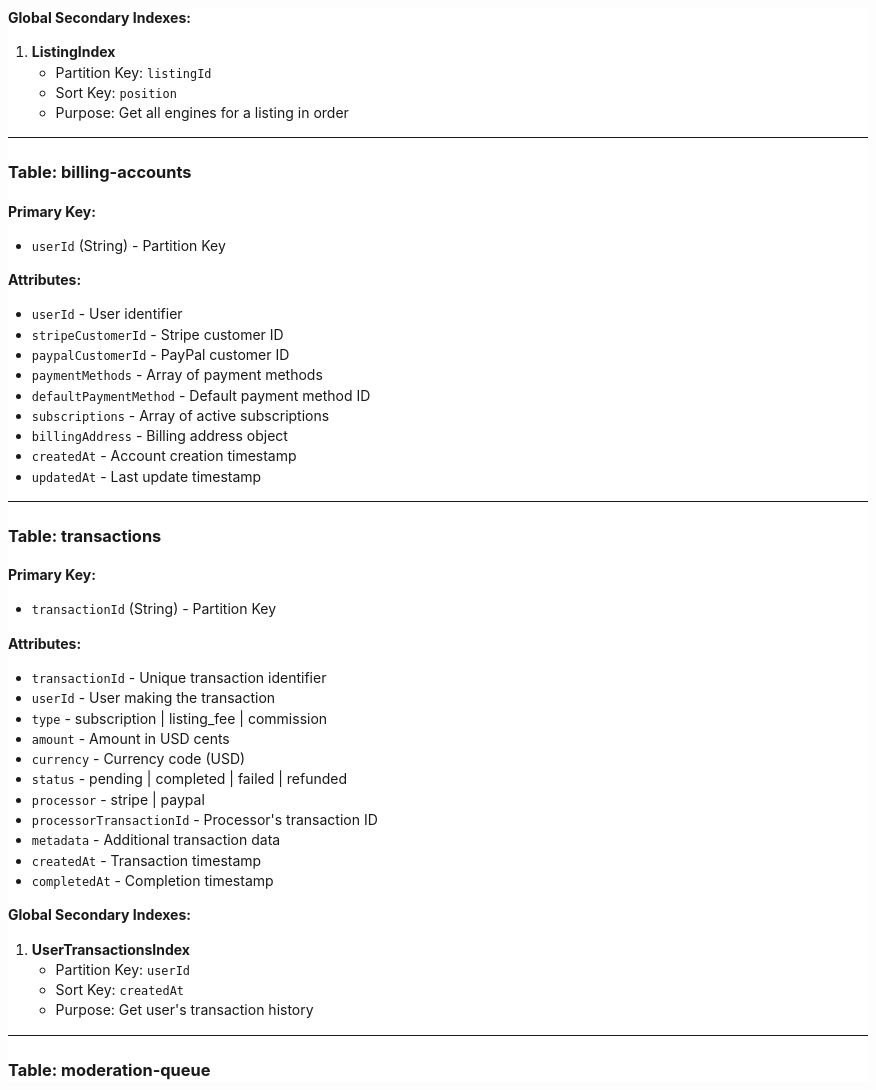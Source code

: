 **Global Secondary Indexes:**

1. **ListingIndex**
   - Partition Key: `listingId`
   - Sort Key: `position`
   - Purpose: Get all engines for a listing in order

---

### Table: billing-accounts

**Primary Key:**
- `userId` (String) - Partition Key

**Attributes:**
- `userId` - User identifier
- `stripeCustomerId` - Stripe customer ID
- `paypalCustomerId` - PayPal customer ID
- `paymentMethods` - Array of payment methods
- `defaultPaymentMethod` - Default payment method ID
- `subscriptions` - Array of active subscriptions
- `billingAddress` - Billing address object
- `createdAt` - Account creation timestamp
- `updatedAt` - Last update timestamp

---

### Table: transactions

**Primary Key:**
- `transactionId` (String) - Partition Key

**Attributes:**
- `transactionId` - Unique transaction identifier
- `userId` - User making the transaction
- `type` - subscription | listing_fee | commission
- `amount` - Amount in USD cents
- `currency` - Currency code (USD)
- `status` - pending | completed | failed | refunded
- `processor` - stripe | paypal
- `processorTransactionId` - Processor's transaction ID
- `metadata` - Additional transaction data
- `createdAt` - Transaction timestamp
- `completedAt` - Completion timestamp

**Global Secondary Indexes:**

1. **UserTransactionsIndex**
   - Partition Key: `userId`
   - Sort Key: `createdAt`
   - Purpose: Get user's transaction history

---

### Table: moderation-queue
